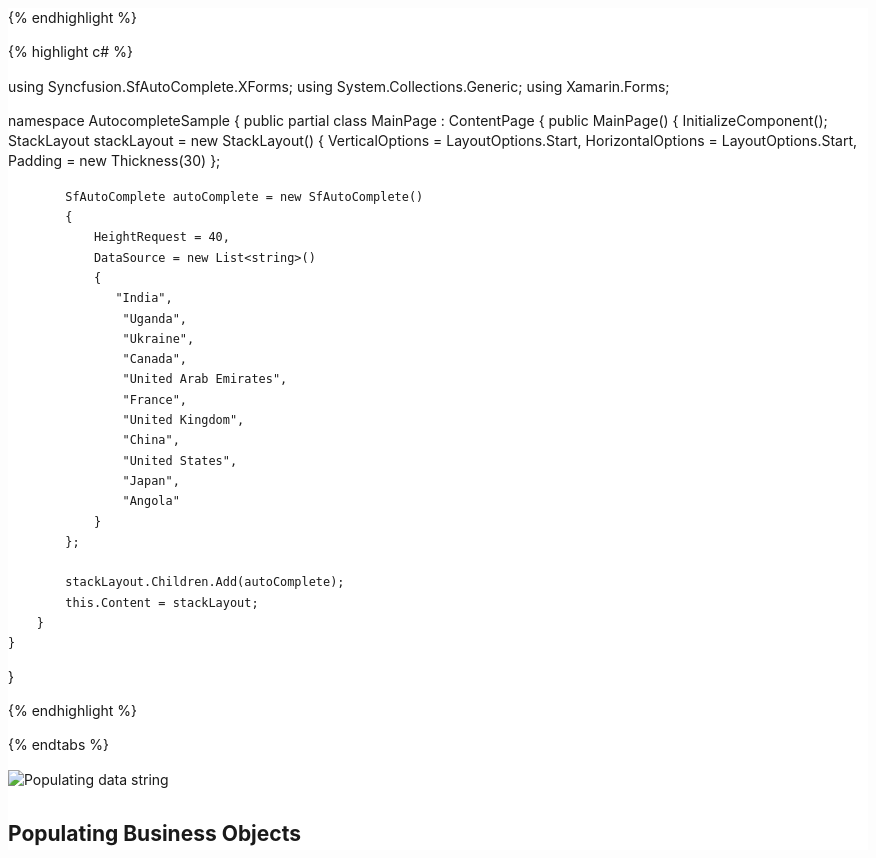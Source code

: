 {% endhighlight %}

{% highlight c# %}

using Syncfusion.SfAutoComplete.XForms;
using System.Collections.Generic;
using Xamarin.Forms;

namespace AutocompleteSample
{
    public partial class MainPage : ContentPage
    {
        public MainPage()
        {
            InitializeComponent();
            StackLayout stackLayout = new StackLayout()
            {
                VerticalOptions = LayoutOptions.Start,
                HorizontalOptions = LayoutOptions.Start,
                Padding = new Thickness(30)
            };

            SfAutoComplete autoComplete = new SfAutoComplete()
            {
                HeightRequest = 40,
                DataSource = new List<string>()
                {
                   "India",
                    "Uganda",
                    "Ukraine", 
                    "Canada",
                    "United Arab Emirates",
                    "France", 
                    "United Kingdom",
                    "China", 
                    "United States",
                    "Japan",
                    "Angola"
                }
            };

            stackLayout.Children.Add(autoComplete);
            this.Content = stackLayout;
        }
    }
}

{% endhighlight %}

{% endtabs %}

![Populating data string](images/Populating-Data/populating-data-string.png)

## Populating Business Objects
